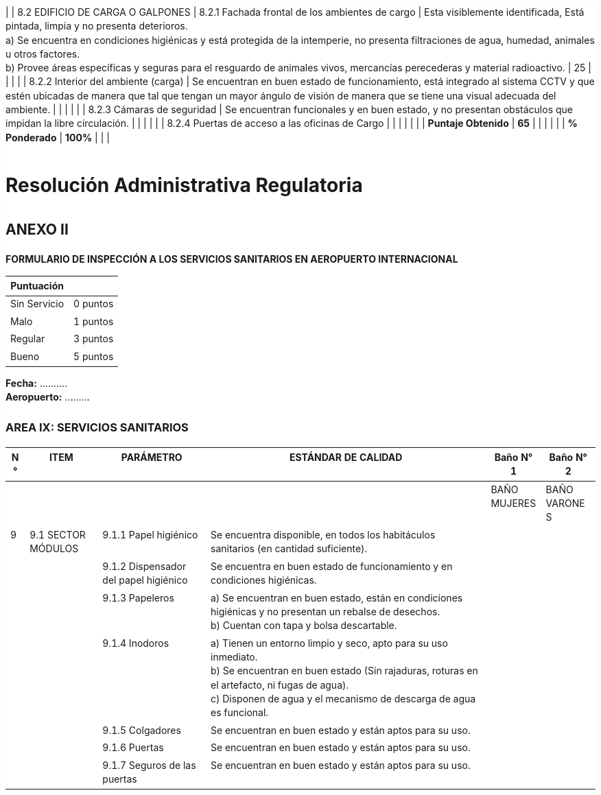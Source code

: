 |    | 8.2 EDIFICIO DE CARGA O GALPONES  | 8.2.1 Fachada frontal de los ambientes de cargo  | Esta visiblemente identificada, Está pintada, limpia y no presenta deterioros. <br>a) Se encuentra en condiciones higiénicas y está protegida de la intemperie, no presenta filtraciones de agua, humedad, animales u otros factores. <br>b) Provee áreas específicas y seguras para el resguardo de animales vivos, mercancías perecederas y material radioactivo. | 25               |              |
|    |                                   | 8.2.2 Interior del ambiente (carga)              | Se encuentran en buen estado de funcionamiento, está integrado al sistema CCTV y que estén ubicadas de manera que tal que tengan un mayor ángulo de visión de manera que se tiene una visual adecuada del ambiente.                                                                                                                                |                  |              |
|    |                                   | 8.2.3 Cámaras de seguridad                       | Se encuentran funcionales y en buen estado, y no presentan obstáculos que impidan la libre circulación.                                                                                                                                                                                                                                             |                  |              |
|    |                                   | 8.2.4 Puertas de acceso a las oficinas de Cargo  |                                                                                                                                                                                                                                                                                                                                                     |                  |              |
|    |                                   | **Puntaje Obtenido**                             | **65**                                                                                                                                                                                                                                                                                                                                              |                  |              |
|    |                                   | **% Ponderado**                                  | **100%**                                                                                                                                                                                                                                                                                                                                            |                  |              |


# Resolución Administrativa Regulatoria

## ANEXO II  
**FORMULARIO DE INSPECCIÓN A LOS SERVICIOS SANITARIOS EN AEROPUERTO INTERNACIONAL**

| Puntuación          |                     |
|---------------------|---------------------|
| Sin Servicio        | 0 puntos           |
| Malo               | 1 puntos           |
| Regular            | 3 puntos           |
| Bueno              | 5 puntos           |

**Fecha:** ……….  
**Aeropuerto:** ………  

### AREA IX: SERVICIOS SANITARIOS  

| N° | ITEM               | PARÁMETRO                     | ESTÁNDAR DE CALIDAD                                                                 | Baño N° 1            | Baño N° 2            |
|----|--------------------|-------------------------------|-------------------------------------------------------------------------------------|----------------------|----------------------|
|    |                    |                               |                                                                                     | BAÑO MUJERES | BAÑO VARONES | BAÑO MUJERES | BAÑO VARONES |
| 9  | 9.1 SECTOR MÓDULOS | 9.1.1 Papel higiénico         | Se encuentra disponible, en todos los habitáculos sanitarios (en cantidad suficiente). |                      |                      |                      |                      |
|    |                    | 9.1.2 Dispensador del papel higiénico | Se encuentra en buen estado de funcionamiento y en condiciones higiénicas.             |                      |                      |                      |                      |
|    |                    | 9.1.3 Papeleros               | a) Se encuentran en buen estado, están en condiciones higiénicas y no presentan un rebalse de desechos. <br>b) Cuentan con tapa y bolsa descartable. |                      |                      |                      |                      |
|    |                    | 9.1.4 Inodoros                | a) Tienen un entorno limpio y seco, apto para su uso inmediato. <br>b) Se encuentran en buen estado (Sin rajaduras, roturas en el artefacto, ni fugas de agua). <br>c) Disponen de agua y el mecanismo de descarga de agua es funcional. |                      |                      |                      |                      |
|    |                    | 9.1.5 Colgadores              | Se encuentran en buen estado y están aptos para su uso.                              |                      |                      |                      |                      |
|    |                    | 9.1.6 Puertas                 | Se encuentran en buen estado y están aptos para su uso.                              |                      |                      |                      |                      |
|    |                    | 9.1.7 Seguros de las puertas   | Se encuentran en buen estado y están aptos para su uso.                              |                      |                      |                      |                      |
